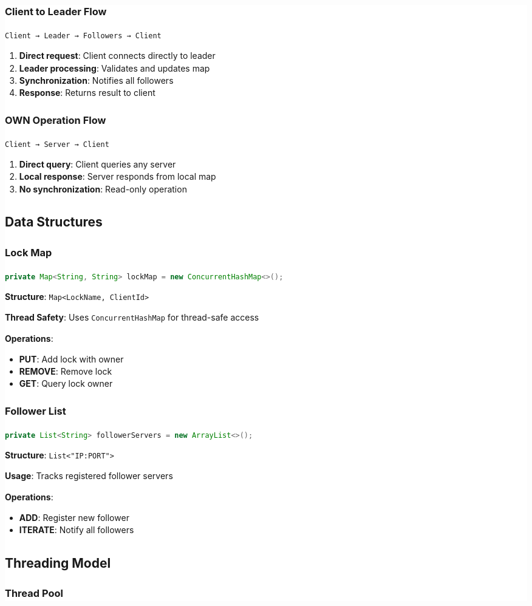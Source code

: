 ### Client to Leader Flow

```
Client → Leader → Followers → Client
```

1. **Direct request**: Client connects directly to leader
2. **Leader processing**: Validates and updates map
3. **Synchronization**: Notifies all followers
4. **Response**: Returns result to client

### OWN Operation Flow

```
Client → Server → Client
```

1. **Direct query**: Client queries any server
2. **Local response**: Server responds from local map
3. **No synchronization**: Read-only operation

## Data Structures

### Lock Map

```java
private Map<String, String> lockMap = new ConcurrentHashMap<>();
```

**Structure**: `Map<LockName, ClientId>`

**Thread Safety**: Uses `ConcurrentHashMap` for thread-safe access

**Operations**:
- **PUT**: Add lock with owner
- **REMOVE**: Remove lock
- **GET**: Query lock owner

### Follower List

```java
private List<String> followerServers = new ArrayList<>();
```

**Structure**: `List<"IP:PORT">`

**Usage**: Tracks registered follower servers

**Operations**:
- **ADD**: Register new follower
- **ITERATE**: Notify all followers

## Threading Model

### Thread Pool
